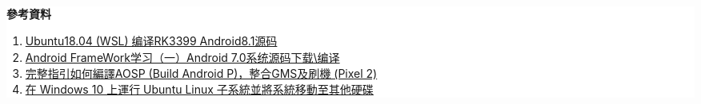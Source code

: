 **參考資料**
1. [Ubuntu18.04 (WSL) 编译RK3399 Android8.1源码](https://blog.csdn.net/tangjie134/article/details/102796330)
2. [Android FrameWork学习（一）Android 7.0系统源码下载\编译](https://www.jianshu.com/p/6af0bb7c1e70)
3. [完整指引如何編譯AOSP (Build Android P)，整合GMS及刷機 (Pixel 2)](https://c55jeremy-tech.blogspot.com/2019/04/aosppixel-2-romrom.html)
4. [在 Windows 10 上運行 Ubuntu Linux 子系統並將系統移動至其他硬碟](https://medium.com/@chenwy0806/%E5%9C%A8-windows-10-%E4%B8%8A%E9%81%8B%E8%A1%8C-ubuntu-linux-%E5%AD%90%E7%B3%BB%E7%B5%B1%E4%B8%A6%E5%B0%87%E7%B3%BB%E7%B5%B1%E7%A7%BB%E5%8B%95%E8%87%B3%E5%85%B6%E4%BB%96%E7%A1%AC%E7%A2%9F-57e8faaa3e04)